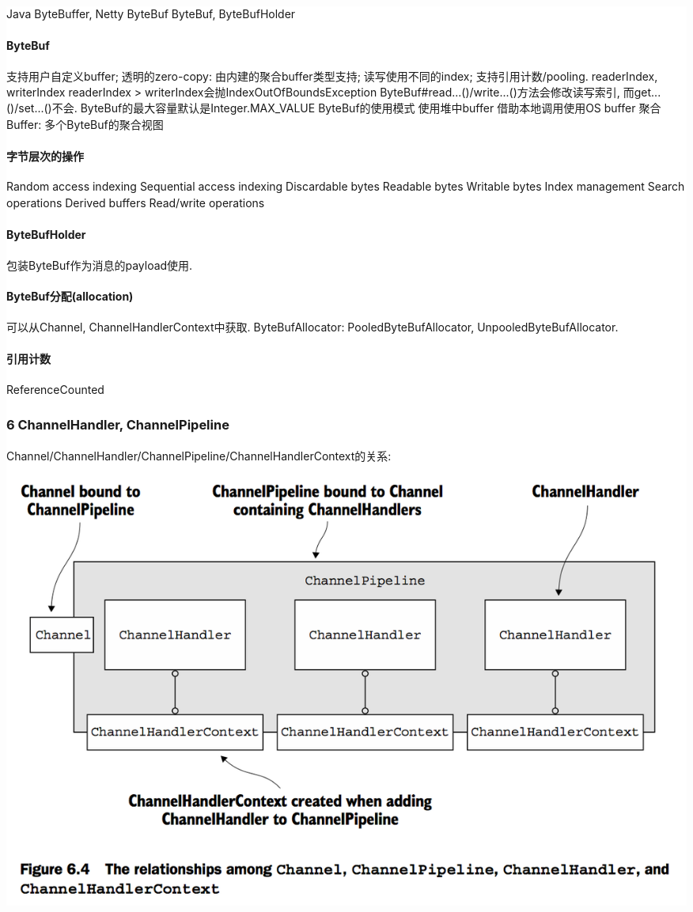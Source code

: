Java ByteBuffer, Netty ByteBuf
ByteBuf, ByteBufHolder

#### ByteBuf

支持用户自定义buffer; 透明的zero-copy: 由内建的聚合buffer类型支持; 读写使用不同的index; 支持引用计数/pooling.
readerIndex, writerIndex readerIndex > writerIndex会抛IndexOutOfBoundsException
ByteBuf#read...()/write...()方法会修改读写索引, 而get...()/set...()不会.
ByteBuf的最大容量默认是Integer.MAX_VALUE
ByteBuf的使用模式
使用堆中buffer
借助本地调用使用OS buffer
聚合Buffer: 多个ByteBuf的聚合视图

#### 字节层次的操作

Random access indexing Sequential access indexing Discardable bytes Readable bytes Writable bytes Index management Search operations Derived buffers Read/write operations

#### ByteBufHolder

包装ByteBuf作为消息的payload使用.

#### ByteBuf分配(allocation)

可以从Channel, ChannelHandlerContext中获取. ByteBufAllocator: PooledByteBufAllocator, UnpooledByteBufAllocator.

#### 引用计数
ReferenceCounted

### 6 ChannelHandler, ChannelPipeline

Channel/ChannelHandler/ChannelPipeline/ChannelHandlerContext的关系:

![Channel/ChannelHandler/ChannelPipeline/ChannelHandlerContext的关系](./images/netty/channel-with-handler-pipepline-context.png)
